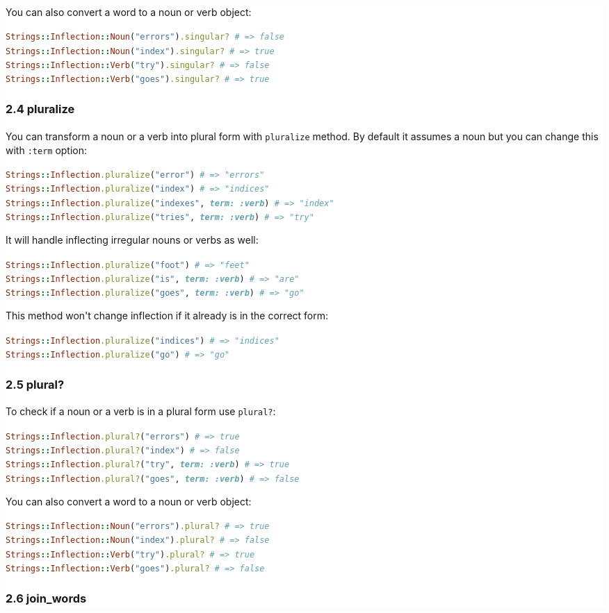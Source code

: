You can also convert a word to a noun or verb object:

```ruby
Strings::Inflection::Noun("errors").singular? # => false
Strings::Inflection::Noun("index").singular? # => true
Strings::Inflection::Verb("try").singular? # => false
Strings::Inflection::Verb("goes").singular? # => true
```

### 2.4 pluralize

You can transform a noun or a verb into plural form with `pluralize` method. By default it assumes a noun but you can change this with `:term` option:

```ruby
Strings::Inflection.pluralize("error") # => "errors"
Strings::Inflection.pluralize("index") # => "indices"
Strings::Inflection.pluralize("indexes", term: :verb) # => "index"
Strings::Inflection.pluralize("tries", term: :verb) # => "try"
```

It will handle inflecting irregular nouns or verbs as well:

```ruby
Strings::Inflection.pluralize("foot") # => "feet"
Strings::Inflection.pluralize("is", term: :verb) # => "are"
Strings::Inflection.pluralize("goes", term: :verb) # => "go"
```

This method won't change inflection if it already is in the correct form:

```ruby
Strings::Inflection.pluralize("indices") # => "indices"
Strings::Inflection.pluralize("go") # => "go"
```

### 2.5 plural?

To check if a noun or a verb is in a plural form use `plural?`:

```ruby
Strings::Inflection.plural?("errors") # => true
Strings::Inflection.plural?("index") # => false
Strings::Inflection.plural?("try", term: :verb) # => true
Strings::Inflection.plural?("goes", term: :verb) # => false
```

You can also convert a word to a noun or verb object:

```ruby
Strings::Inflection::Noun("errors").plural? # => true
Strings::Inflection::Noun("index").plural? # => false
Strings::Inflection::Verb("try").plural? # => true
Strings::Inflection::Verb("goes").plural? # => false
```

### 2.6 join_words
